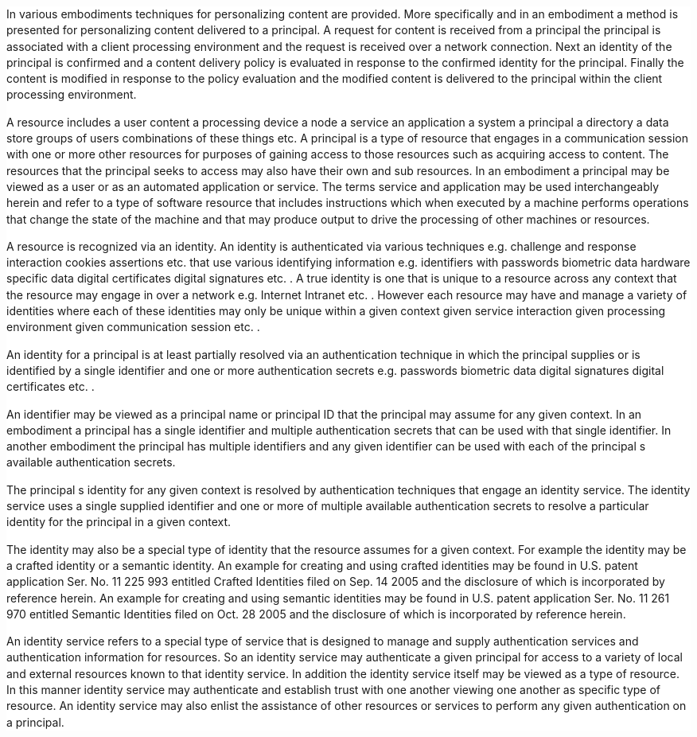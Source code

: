 In various embodiments techniques for personalizing content are provided. More specifically and in an embodiment a method is presented for personalizing content delivered to a principal. A request for content is received from a principal the principal is associated with a client processing environment and the request is received over a network connection. Next an identity of the principal is confirmed and a content delivery policy is evaluated in response to the confirmed identity for the principal. Finally the content is modified in response to the policy evaluation and the modified content is delivered to the principal within the client processing environment.

A resource includes a user content a processing device a node a service an application a system a principal a directory a data store groups of users combinations of these things etc. A principal is a type of resource that engages in a communication session with one or more other resources for purposes of gaining access to those resources such as acquiring access to content. The resources that the principal seeks to access may also have their own and sub resources. In an embodiment a principal may be viewed as a user or as an automated application or service. The terms service and application may be used interchangeably herein and refer to a type of software resource that includes instructions which when executed by a machine performs operations that change the state of the machine and that may produce output to drive the processing of other machines or resources.

A resource is recognized via an identity. An identity is authenticated via various techniques e.g. challenge and response interaction cookies assertions etc. that use various identifying information e.g. identifiers with passwords biometric data hardware specific data digital certificates digital signatures etc. . A true identity is one that is unique to a resource across any context that the resource may engage in over a network e.g. Internet Intranet etc. . However each resource may have and manage a variety of identities where each of these identities may only be unique within a given context given service interaction given processing environment given communication session etc. .

An identity for a principal is at least partially resolved via an authentication technique in which the principal supplies or is identified by a single identifier and one or more authentication secrets e.g. passwords biometric data digital signatures digital certificates etc. .

An identifier may be viewed as a principal name or principal ID that the principal may assume for any given context. In an embodiment a principal has a single identifier and multiple authentication secrets that can be used with that single identifier. In another embodiment the principal has multiple identifiers and any given identifier can be used with each of the principal s available authentication secrets.

The principal s identity for any given context is resolved by authentication techniques that engage an identity service. The identity service uses a single supplied identifier and one or more of multiple available authentication secrets to resolve a particular identity for the principal in a given context.

The identity may also be a special type of identity that the resource assumes for a given context. For example the identity may be a crafted identity or a semantic identity. An example for creating and using crafted identities may be found in U.S. patent application Ser. No. 11 225 993 entitled Crafted Identities filed on Sep. 14 2005 and the disclosure of which is incorporated by reference herein. An example for creating and using semantic identities may be found in U.S. patent application Ser. No. 11 261 970 entitled Semantic Identities filed on Oct. 28 2005 and the disclosure of which is incorporated by reference herein.

An identity service refers to a special type of service that is designed to manage and supply authentication services and authentication information for resources. So an identity service may authenticate a given principal for access to a variety of local and external resources known to that identity service. In addition the identity service itself may be viewed as a type of resource. In this manner identity service may authenticate and establish trust with one another viewing one another as specific type of resource. An identity service may also enlist the assistance of other resources or services to perform any given authentication on a principal.
